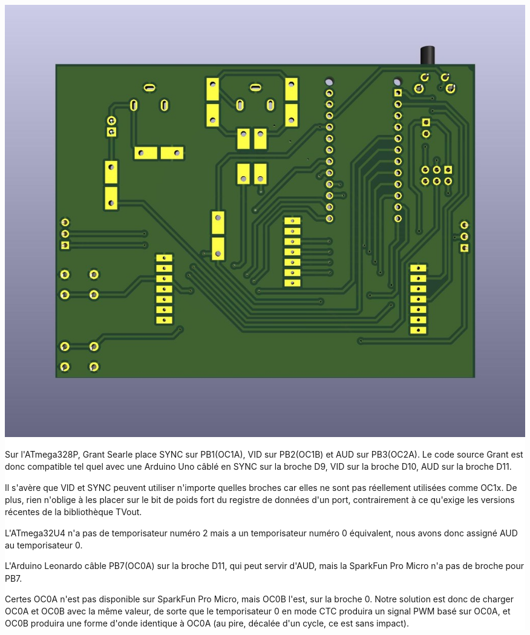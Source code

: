 ![render top](./production_batch_1/doc/occitel%20mini%20render%20back.jpg)

Sur l'ATmega328P, Grant Searle place SYNC sur PB1(OC1A), VID sur PB2(OC1B) et AUD sur PB3(OC2A).
Le code source Grant est donc compatible tel quel avec une Arduino Uno câblé en SYNC sur la broche D9, VID sur la broche D10, AUD sur la broche D11.

Il s'avère que VID et SYNC peuvent utiliser n'importe quelles broches car elles ne sont pas réellement utilisées comme OC1x. De plus, rien n'oblige à les placer sur le bit de poids fort du registre de données d'un port, contrairement à ce qu'exige les versions récentes de la bibliothèque TVout.

L'ATmega32U4 n'a pas de temporisateur numéro 2 mais a un temporisateur numéro 0 équivalent, nous avons donc assigné AUD au temporisateur 0.

L'Arduino Leonardo câble PB7(OC0A) sur la broche D11, qui peut servir d'AUD, mais la SparkFun Pro Micro n'a pas de broche pour PB7.

Certes OC0A n'est pas disponible sur SparkFun Pro Micro, mais OC0B l'est, sur la broche 0.
Notre solution est donc de charger OC0A et OC0B avec la même valeur, de sorte que le temporisateur 0 en mode CTC produira un signal PWM basé sur OC0A, et OC0B produira une forme d'onde identique à OC0A (au pire, décalée d'un cycle, ce est sans impact).

